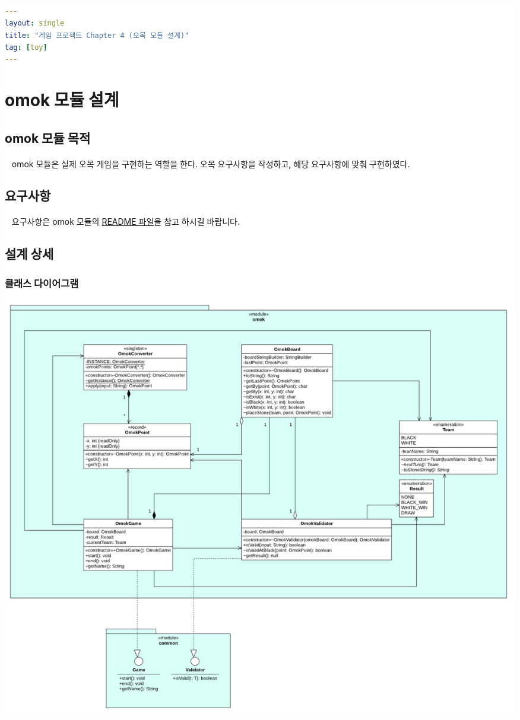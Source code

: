 ```yaml
---
layout: single
title: "게임 프로젝트 Chapter 4 (오목 모듈 설계)"
tag: [toy]
---
```


# omok 모듈 설계

## omok 모듈 목적

&nbsp;&nbsp; omok 모듈은 실제 오목 게임을 구현하는 역할을 한다.
오목 요구사항을 작성하고, 해당 요구사항에 맞춰 구현하였다.

## 요구사항

&nbsp;&nbsp; 요구사항은 omok 모듈의 [README 파일](https://github.com/chocolaggibbiddori/game/blob/main/omok/README.md)을 참고 하시길 바랍니다.

## 설계 상세

### 클래스 다이어그램

![omok-module-class-diagram](../../../images/toy/game/omok-module-class-diagram.png)
